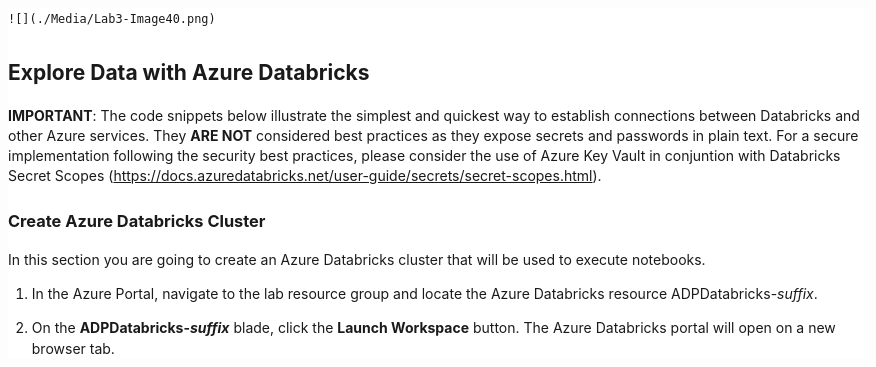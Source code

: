     ![](./Media/Lab3-Image40.png)


## Explore Data with Azure Databricks


**IMPORTANT**: The code snippets below illustrate the simplest and quickest way to establish connections between Databricks and other Azure services. They **ARE NOT** considered best practices as they expose secrets and passwords in plain text. For a secure implementation following the security best practices, please consider the use of Azure Key Vault in conjuntion with Databricks Secret Scopes (https://docs.azuredatabricks.net/user-guide/secrets/secret-scopes.html).

### Create Azure Databricks Cluster 
In this section you are going to create an Azure Databricks cluster that will be used to execute notebooks.


1.	In the Azure Portal, navigate to the lab resource group and locate the Azure Databricks resource ADPDatabricks-*suffix*.

2.	On the **ADPDatabricks-*suffix*** blade, click the **Launch Workspace** button. The Azure Databricks portal will open on a new browser tab.
